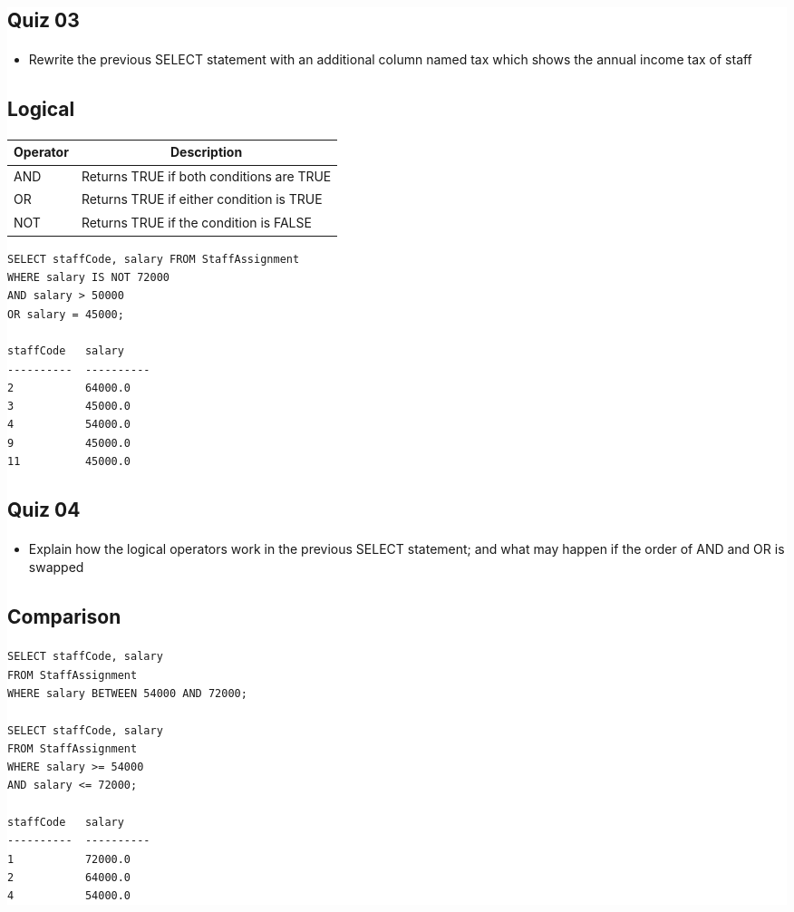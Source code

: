 
## Quiz 03
- Rewrite the previous SELECT statement with an additional column named tax which shows the annual income tax of staff



## Logical
Operator | Description
--- | ---
AND | Returns TRUE if both conditions are TRUE
OR | Returns TRUE if either condition is TRUE
NOT | Returns TRUE if the condition is FALSE

```
SELECT staffCode, salary FROM StaffAssignment
WHERE salary IS NOT 72000
AND salary > 50000
OR salary = 45000;

staffCode   salary    
----------  ----------
2           64000.0   
3           45000.0   
4           54000.0   
9           45000.0   
11          45000.0   
```



## Quiz 04
- Explain how the logical operators work in the previous SELECT statement; and what may happen if the order of AND and OR is swapped



## Comparison
```
SELECT staffCode, salary
FROM StaffAssignment
WHERE salary BETWEEN 54000 AND 72000;

SELECT staffCode, salary
FROM StaffAssignment
WHERE salary >= 54000
AND salary <= 72000;

staffCode   salary    
----------  ----------
1           72000.0   
2           64000.0   
4           54000.0    
```
